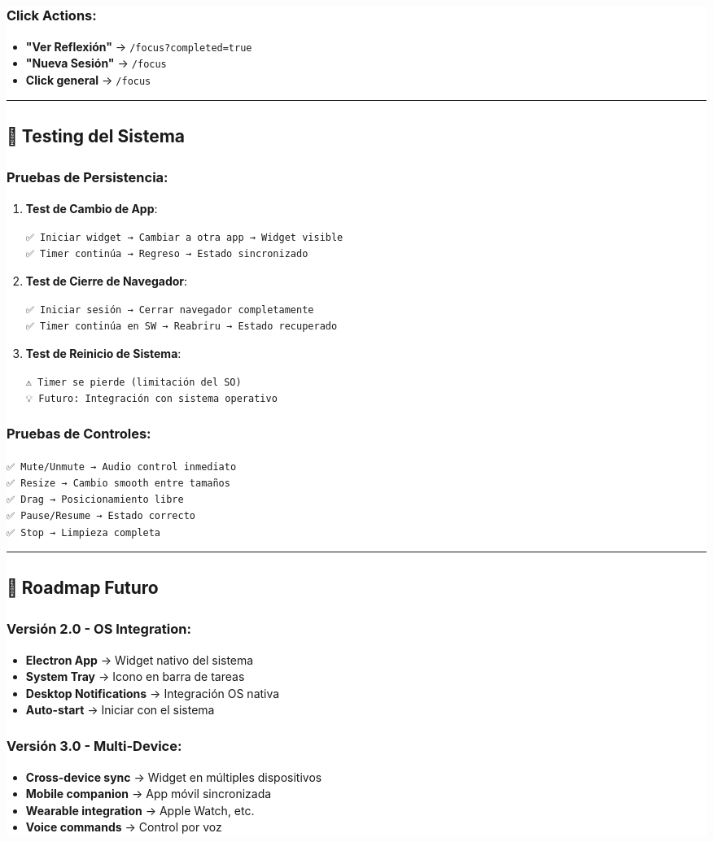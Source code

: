 ### **Click Actions**:
- **"Ver Reflexión"** → `/focus?completed=true`
- **"Nueva Sesión"** → `/focus`
- **Click general** → `/focus`

---

## 🧪 Testing del Sistema

### **Pruebas de Persistencia**:

1. **Test de Cambio de App**:
   ```
   ✅ Iniciar widget → Cambiar a otra app → Widget visible
   ✅ Timer continúa → Regreso → Estado sincronizado
   ```

2. **Test de Cierre de Navegador**:
   ```
   ✅ Iniciar sesión → Cerrar navegador completamente
   ✅ Timer continúa en SW → Reabriru → Estado recuperado
   ```

3. **Test de Reinicio de Sistema**:
   ```
   ⚠️ Timer se pierde (limitación del SO)
   💡 Futuro: Integración con sistema operativo
   ```

### **Pruebas de Controles**:
```
✅ Mute/Unmute → Audio control inmediato
✅ Resize → Cambio smooth entre tamaños  
✅ Drag → Posicionamiento libre
✅ Pause/Resume → Estado correcto
✅ Stop → Limpieza completa
```

---

## 🚀 Roadmap Futuro

### **Versión 2.0 - OS Integration**:
- **Electron App** → Widget nativo del sistema
- **System Tray** → Icono en barra de tareas
- **Desktop Notifications** → Integración OS nativa
- **Auto-start** → Iniciar con el sistema

### **Versión 3.0 - Multi-Device**:
- **Cross-device sync** → Widget en múltiples dispositivos
- **Mobile companion** → App móvil sincronizada  
- **Wearable integration** → Apple Watch, etc.
- **Voice commands** → Control por voz
